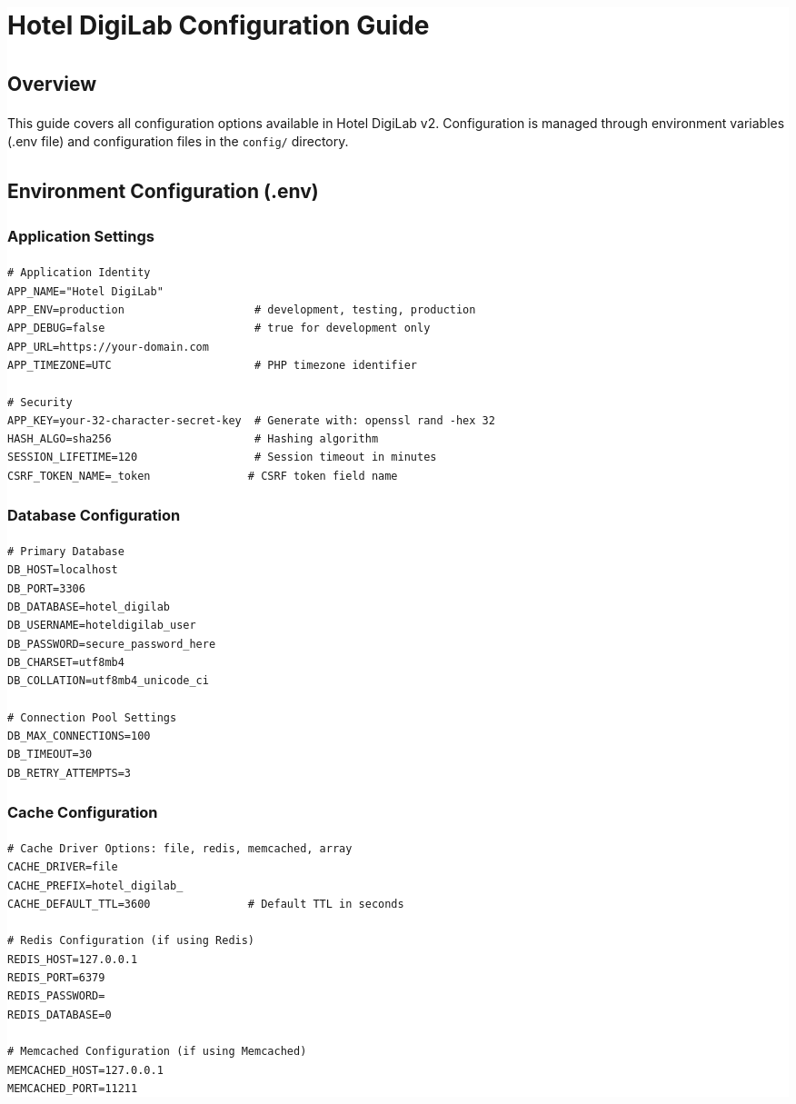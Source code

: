 # Hotel DigiLab Configuration Guide

## Overview

This guide covers all configuration options available in Hotel DigiLab v2. Configuration is managed through environment variables (.env file) and configuration files in the `config/` directory.

## Environment Configuration (.env)

### Application Settings

```env
# Application Identity
APP_NAME="Hotel DigiLab"
APP_ENV=production                    # development, testing, production
APP_DEBUG=false                       # true for development only
APP_URL=https://your-domain.com
APP_TIMEZONE=UTC                      # PHP timezone identifier

# Security
APP_KEY=your-32-character-secret-key  # Generate with: openssl rand -hex 32
HASH_ALGO=sha256                      # Hashing algorithm
SESSION_LIFETIME=120                  # Session timeout in minutes
CSRF_TOKEN_NAME=_token               # CSRF token field name
```

### Database Configuration

```env
# Primary Database
DB_HOST=localhost
DB_PORT=3306
DB_DATABASE=hotel_digilab
DB_USERNAME=hoteldigilab_user
DB_PASSWORD=secure_password_here
DB_CHARSET=utf8mb4
DB_COLLATION=utf8mb4_unicode_ci

# Connection Pool Settings
DB_MAX_CONNECTIONS=100
DB_TIMEOUT=30
DB_RETRY_ATTEMPTS=3
```

### Cache Configuration

```env
# Cache Driver Options: file, redis, memcached, array
CACHE_DRIVER=file
CACHE_PREFIX=hotel_digilab_
CACHE_DEFAULT_TTL=3600               # Default TTL in seconds

# Redis Configuration (if using Redis)
REDIS_HOST=127.0.0.1
REDIS_PORT=6379
REDIS_PASSWORD=
REDIS_DATABASE=0

# Memcached Configuration (if using Memcached)
MEMCACHED_HOST=127.0.0.1
MEMCACHED_PORT=11211
```
